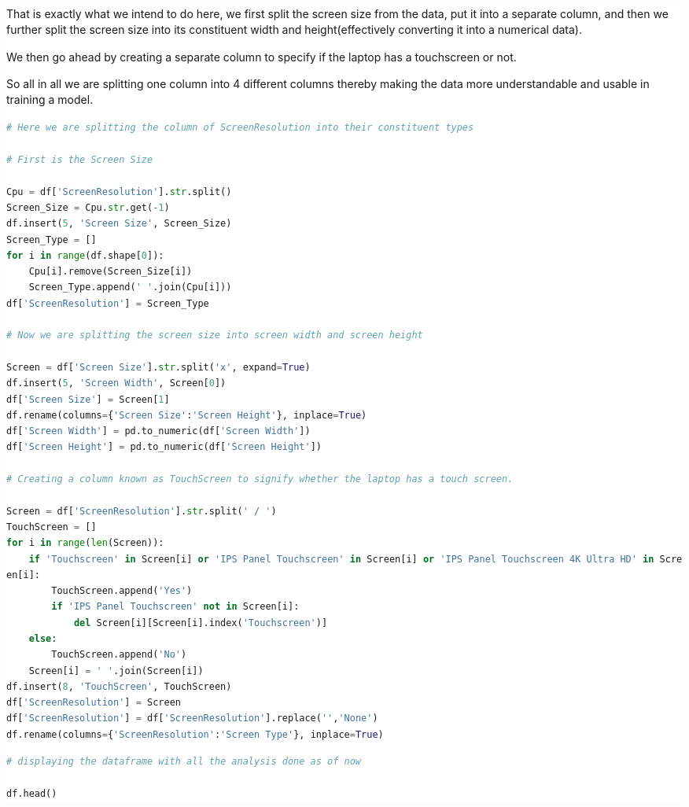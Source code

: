 That is exactly what we intend to do here, we first split the screen size from the data, put it into a separate column, and then we further split the screen size into its constituent width and height(effectively converting it into a numerical data).

We then go ahead by creating a separate column to specify if the laptop has a touchscreen or not.

So all in all we are splitting one column into 4 different columns thereby making the data more understandable and usable in training a model.


```python
# Here we are splitting the column of ScreenResolution into their constituent types

# First is the Screen Size

Cpu = df['ScreenResolution'].str.split()
Screen_Size = Cpu.str.get(-1)
df.insert(5, 'Screen Size', Screen_Size)
Screen_Type = []
for i in range(df.shape[0]):
    Cpu[i].remove(Screen_Size[i])
    Screen_Type.append(' '.join(Cpu[i]))
df['ScreenResolution'] = Screen_Type

# Now we are splitting the screen size into screen width and screen height

Screen = df['Screen Size'].str.split('x', expand=True)
df.insert(5, 'Screen Width', Screen[0])
df['Screen Size'] = Screen[1]
df.rename(columns={'Screen Size':'Screen Height'}, inplace=True)
df['Screen Width'] = pd.to_numeric(df['Screen Width'])
df['Screen Height'] = pd.to_numeric(df['Screen Height'])

# Creating a column known as TouchScreen to signify whether the laptop has a touch screen.

Screen = df['ScreenResolution'].str.split(' / ')
TouchScreen = []
for i in range(len(Screen)):
    if 'Touchscreen' in Screen[i] or 'IPS Panel Touchscreen' in Screen[i] or 'IPS Panel Touchscreen 4K Ultra HD' in Screen[i]:
        TouchScreen.append('Yes')
        if 'IPS Panel Touchscreen' not in Screen[i]:
            del Screen[i][Screen[i].index('Touchscreen')]
    else:
        TouchScreen.append('No')
    Screen[i] = ' '.join(Screen[i])
df.insert(8, 'TouchScreen', TouchScreen)
df['ScreenResolution'] = Screen
df['ScreenResolution'] = df['ScreenResolution'].replace('','None')
df.rename(columns={'ScreenResolution':'Screen Type'}, inplace=True)
```


```python
# displaying the dataframe with all the analysis done as of now

df.head()
```
